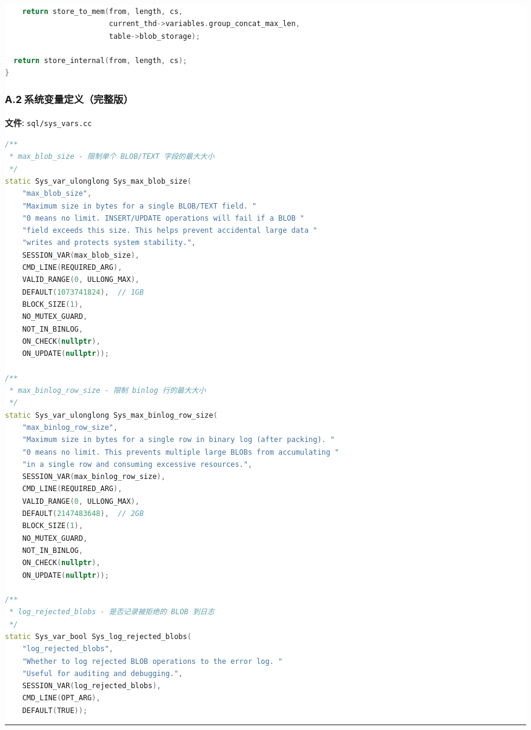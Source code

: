 ```cpp
    return store_to_mem(from, length, cs,
                        current_thd->variables.group_concat_max_len,
                        table->blob_storage);
  
  return store_internal(from, length, cs);
}
```

### A.2 系统变量定义（完整版）

**文件**: `sql/sys_vars.cc`

```cpp
/**
 * max_blob_size - 限制单个 BLOB/TEXT 字段的最大大小
 */
static Sys_var_ulonglong Sys_max_blob_size(
    "max_blob_size",
    "Maximum size in bytes for a single BLOB/TEXT field. "
    "0 means no limit. INSERT/UPDATE operations will fail if a BLOB "
    "field exceeds this size. This helps prevent accidental large data "
    "writes and protects system stability.",
    SESSION_VAR(max_blob_size),
    CMD_LINE(REQUIRED_ARG),
    VALID_RANGE(0, ULLONG_MAX),
    DEFAULT(1073741824),  // 1GB
    BLOCK_SIZE(1),
    NO_MUTEX_GUARD,
    NOT_IN_BINLOG,
    ON_CHECK(nullptr),
    ON_UPDATE(nullptr));

/**
 * max_binlog_row_size - 限制 binlog 行的最大大小
 */
static Sys_var_ulonglong Sys_max_binlog_row_size(
    "max_binlog_row_size",
    "Maximum size in bytes for a single row in binary log (after packing). "
    "0 means no limit. This prevents multiple large BLOBs from accumulating "
    "in a single row and consuming excessive resources.",
    SESSION_VAR(max_binlog_row_size),
    CMD_LINE(REQUIRED_ARG),
    VALID_RANGE(0, ULLONG_MAX),
    DEFAULT(2147483648),  // 2GB
    BLOCK_SIZE(1),
    NO_MUTEX_GUARD,
    NOT_IN_BINLOG,
    ON_CHECK(nullptr),
    ON_UPDATE(nullptr));

/**
 * log_rejected_blobs - 是否记录被拒绝的 BLOB 到日志
 */
static Sys_var_bool Sys_log_rejected_blobs(
    "log_rejected_blobs",
    "Whether to log rejected BLOB operations to the error log. "
    "Useful for auditing and debugging.",
    SESSION_VAR(log_rejected_blobs),
    CMD_LINE(OPT_ARG),
    DEFAULT(TRUE));
```

---